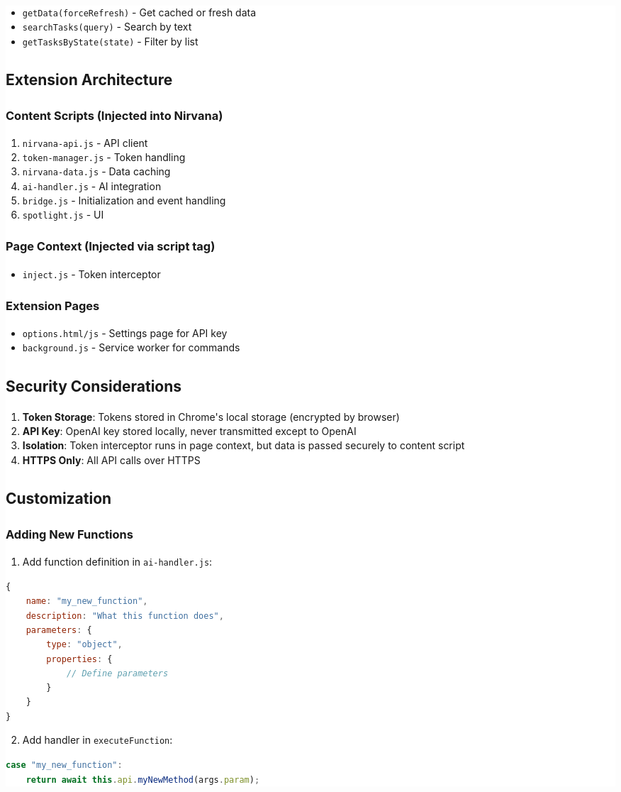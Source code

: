 - `getData(forceRefresh)` - Get cached or fresh data
- `searchTasks(query)` - Search by text
- `getTasksByState(state)` - Filter by list

## Extension Architecture

### Content Scripts (Injected into Nirvana)
1. `nirvana-api.js` - API client
2. `token-manager.js` - Token handling
3. `nirvana-data.js` - Data caching
4. `ai-handler.js` - AI integration
5. `bridge.js` - Initialization and event handling
6. `spotlight.js` - UI

### Page Context (Injected via script tag)
- `inject.js` - Token interceptor

### Extension Pages
- `options.html/js` - Settings page for API key
- `background.js` - Service worker for commands

## Security Considerations

1. **Token Storage**: Tokens stored in Chrome's local storage (encrypted by browser)
2. **API Key**: OpenAI key stored locally, never transmitted except to OpenAI
3. **Isolation**: Token interceptor runs in page context, but data is passed securely to content script
4. **HTTPS Only**: All API calls over HTTPS

## Customization

### Adding New Functions

1. Add function definition in `ai-handler.js`:
```javascript
{
    name: "my_new_function",
    description: "What this function does",
    parameters: {
        type: "object",
        properties: {
            // Define parameters
        }
    }
}
```

2. Add handler in `executeFunction`:
```javascript
case "my_new_function":
    return await this.api.myNewMethod(args.param);
```
